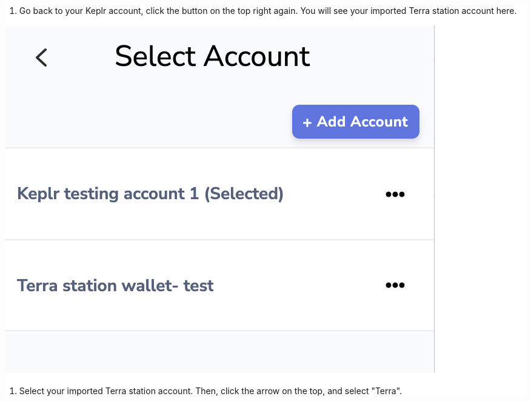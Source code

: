 1. Go back to your Keplr account, click the button on the top right again. You will see your imported Terra station account here.

![centered image](./assets/terra5.png)

1. Select your imported Terra station account. Then, click the arrow on the top, and select "Terra".
